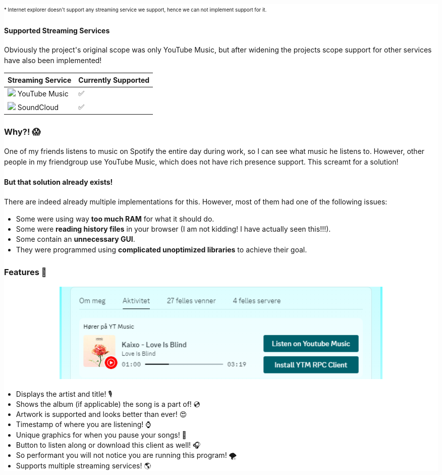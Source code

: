 <sup><sub>* Internet explorer doesn't support any streaming service we support, hence we can not implement support for it.</sub></sup>

#### Supported Streaming Services
Obviously the project's original scope was only YouTube Music, but after widening the projects scope support for other services have also been implemented!

| Streaming Service | Currently Supported |
| ------- | --------- |
| [<img src="https://upload.wikimedia.org/wikipedia/commons/6/6a/Youtube_Music_icon.svg" width="20"/>]() YouTube Music | ✅ |
| [<img src="https://www.svgrepo.com/show/303135/soundcloud-logo.svg" width="20"/>]() SoundCloud | ✅ |

### Why?! 😱
One of my friends listens to music on Spotify the entire day during work, so I can see what music he listens to. However, other people in my friendgroup use YouTube Music, which does not have rich presence support. This screamt for a solution!

#### But that solution already exists!
There are indeed already multiple implementations for this. However, most of them had one of the following issues:
- Some were using way **too much RAM** for what it should do.
- Some were **reading history files** in your browser (I am not kidding! I have actually seen this!!!).
- Some contain an **unnecessary GUI**.
- They were programmed using **complicated unoptimized libraries** to achieve their goal.

### Features 🌟
<p align="center">
  <a href="https://github.com/pkg-dot-zip/YoutubeMusicDiscordRichPresenceCSharp/" rel="noopener">
 <img width=640px src="docs/example_love_is_blind.png" alt="Project logo"></a>
</p>

- Displays the artist and title! 🎙
- Shows the album (if applicable) the song is a part of! 💿
- Artwork is supported and looks better than ever! 😍
- Timestamp of where you are listening! ⌚
- Unique graphics for when you pause your songs! 🎨
- Button to listen along or download this client as well! 🎧
- So performant you will not notice you are running this program! 🌪
- Supports multiple streaming services! 🌎
